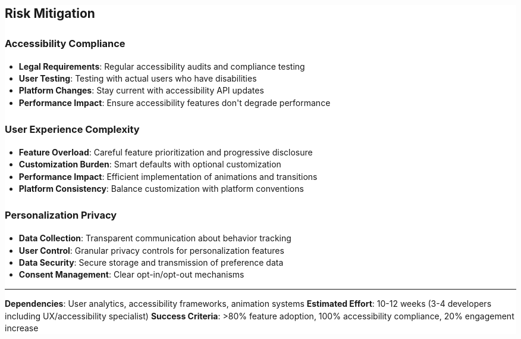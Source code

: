 ## Risk Mitigation

### Accessibility Compliance

- **Legal Requirements**: Regular accessibility audits and compliance testing
- **User Testing**: Testing with actual users who have disabilities
- **Platform Changes**: Stay current with accessibility API updates
- **Performance Impact**: Ensure accessibility features don't degrade performance

### User Experience Complexity

- **Feature Overload**: Careful feature prioritization and progressive disclosure
- **Customization Burden**: Smart defaults with optional customization
- **Performance Impact**: Efficient implementation of animations and transitions
- **Platform Consistency**: Balance customization with platform conventions

### Personalization Privacy

- **Data Collection**: Transparent communication about behavior tracking
- **User Control**: Granular privacy controls for personalization features
- **Data Security**: Secure storage and transmission of preference data
- **Consent Management**: Clear opt-in/opt-out mechanisms

---

**Dependencies**: User analytics, accessibility frameworks, animation systems
**Estimated Effort**: 10-12 weeks (3-4 developers including UX/accessibility specialist)
**Success Criteria**: >80% feature adoption, 100% accessibility compliance, 20% engagement increase